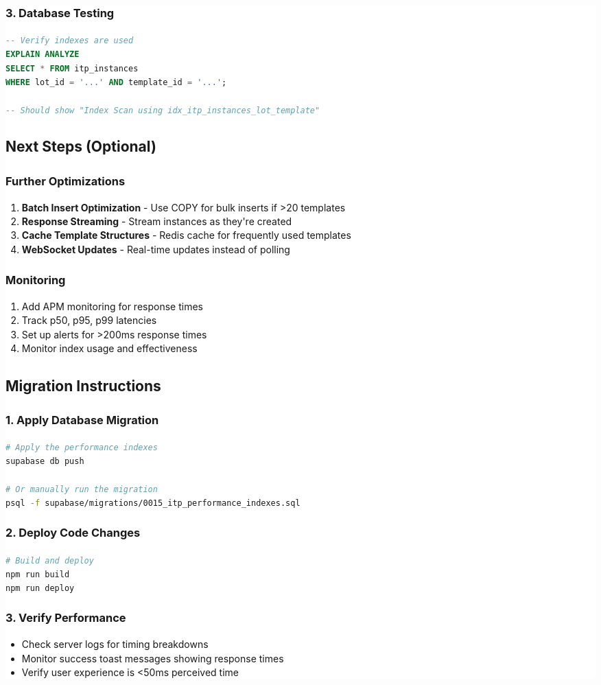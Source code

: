 ### 3. Database Testing

```sql
-- Verify indexes are used
EXPLAIN ANALYZE
SELECT * FROM itp_instances
WHERE lot_id = '...' AND template_id = '...';

-- Should show "Index Scan using idx_itp_instances_lot_template"
```

## Next Steps (Optional)

### Further Optimizations

1. **Batch Insert Optimization** - Use COPY for bulk inserts if >20 templates
2. **Response Streaming** - Stream instances as they're created
3. **Cache Template Structures** - Redis cache for frequently used templates
4. **WebSocket Updates** - Real-time updates instead of polling

### Monitoring

1. Add APM monitoring for response times
2. Track p50, p95, p99 latencies
3. Set up alerts for >200ms response times
4. Monitor index usage and effectiveness

## Migration Instructions

### 1. Apply Database Migration

```bash
# Apply the performance indexes
supabase db push

# Or manually run the migration
psql -f supabase/migrations/0015_itp_performance_indexes.sql
```

### 2. Deploy Code Changes

```bash
# Build and deploy
npm run build
npm run deploy
```

### 3. Verify Performance

- Check server logs for timing breakdowns
- Monitor success toast messages showing response times
- Verify user experience is <50ms perceived time
